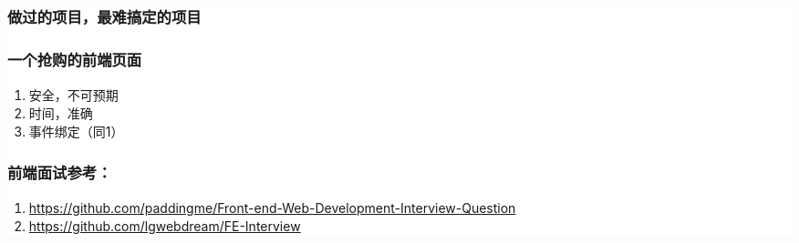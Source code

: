 
### 做过的项目，最难搞定的项目


### 一个抢购的前端页面


1. 安全，不可预期
2. 时间，准确
3. 事件绑定（同1）

### 前端面试参考：
1. https://github.com/paddingme/Front-end-Web-Development-Interview-Question
2. https://github.com/lgwebdream/FE-Interview








